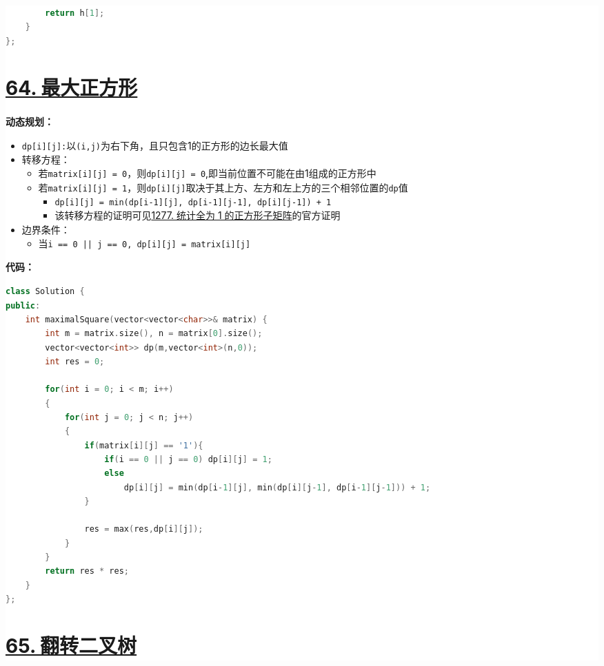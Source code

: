```c++
        return h[1];
    }
};
```



# [64. 最大正方形](https://leetcode-cn.com/problems/maximal-square/)

**动态规划：**

- `dp[i][j]:`以`(i,j)`为右下角，且只包含1的正方形的边长最大值
- 转移方程：
  - 若`matrix[i][j] = 0`，则`dp[i][j] = 0`,即当前位置不可能在由1组成的正方形中
  - 若`matrix[i][j] = 1`，则`dp[i][j]`取决于其上方、左方和左上方的三个相邻位置的`dp`值
    - `dp[i][j] = min(dp[i-1][j], dp[i-1][j-1], dp[i][j-1]) + 1`
    - 该转移方程的证明可见[1277. 统计全为 1 的正方形子矩阵](https://leetcode-cn.com/problems/count-square-submatrices-with-all-ones/)的官方证明
- 边界条件：
  - 当`i == 0 || j == 0, dp[i][j] = matrix[i][j]`

**代码：**

```c++
class Solution {
public:
    int maximalSquare(vector<vector<char>>& matrix) {
        int m = matrix.size(), n = matrix[0].size();
        vector<vector<int>> dp(m,vector<int>(n,0));
        int res = 0;

        for(int i = 0; i < m; i++)
        {
            for(int j = 0; j < n; j++)
            {
                if(matrix[i][j] == '1'){
                    if(i == 0 || j == 0) dp[i][j] = 1;
                    else
                        dp[i][j] = min(dp[i-1][j], min(dp[i][j-1], dp[i-1][j-1])) + 1;
                }   
                
                res = max(res,dp[i][j]);
            }
        }
        return res * res;
    }
};
```



# [65. 翻转二叉树](https://leetcode-cn.com/problems/invert-binary-tree/)
